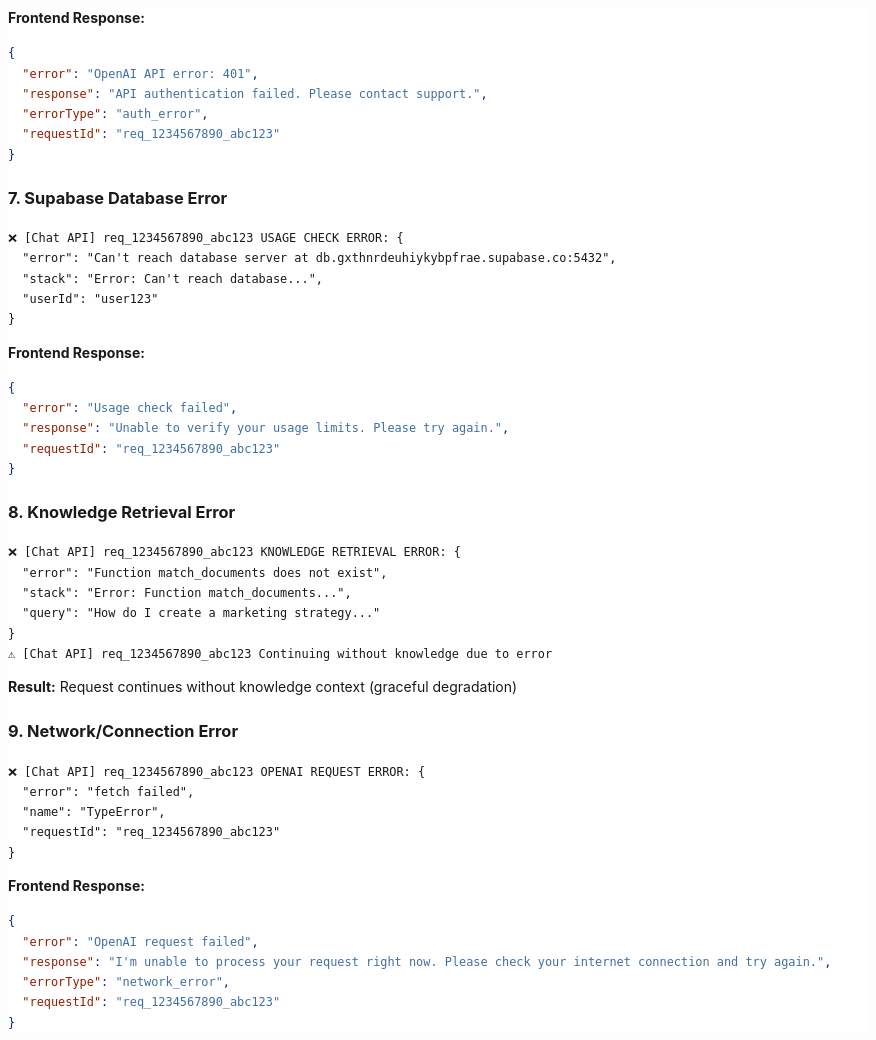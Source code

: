 **Frontend Response:**
```json
{
  "error": "OpenAI API error: 401",
  "response": "API authentication failed. Please contact support.",
  "errorType": "auth_error",
  "requestId": "req_1234567890_abc123"
}
```

### 7. **Supabase Database Error**
```
❌ [Chat API] req_1234567890_abc123 USAGE CHECK ERROR: {
  "error": "Can't reach database server at db.gxthnrdeuhiykybpfrae.supabase.co:5432",
  "stack": "Error: Can't reach database...",
  "userId": "user123"
}
```

**Frontend Response:**
```json
{
  "error": "Usage check failed",
  "response": "Unable to verify your usage limits. Please try again.",
  "requestId": "req_1234567890_abc123"
}
```

### 8. **Knowledge Retrieval Error**
```
❌ [Chat API] req_1234567890_abc123 KNOWLEDGE RETRIEVAL ERROR: {
  "error": "Function match_documents does not exist",
  "stack": "Error: Function match_documents...",
  "query": "How do I create a marketing strategy..."
}
⚠️ [Chat API] req_1234567890_abc123 Continuing without knowledge due to error
```

**Result:** Request continues without knowledge context (graceful degradation)

### 9. **Network/Connection Error**
```
❌ [Chat API] req_1234567890_abc123 OPENAI REQUEST ERROR: {
  "error": "fetch failed",
  "name": "TypeError",
  "requestId": "req_1234567890_abc123"
}
```

**Frontend Response:**
```json
{
  "error": "OpenAI request failed",
  "response": "I'm unable to process your request right now. Please check your internet connection and try again.",
  "errorType": "network_error",
  "requestId": "req_1234567890_abc123"
}
```
